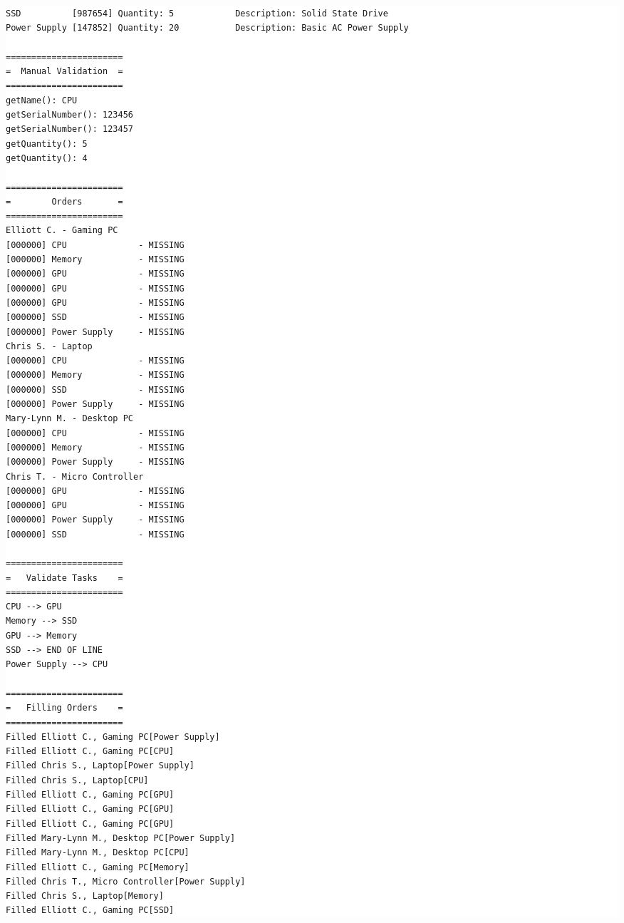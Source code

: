```
SSD          [987654] Quantity: 5            Description: Solid State Drive
Power Supply [147852] Quantity: 20           Description: Basic AC Power Supply

=======================
=  Manual Validation  =
=======================
getName(): CPU
getSerialNumber(): 123456
getSerialNumber(): 123457
getQuantity(): 5
getQuantity(): 4

=======================
=        Orders       =
=======================
Elliott C. - Gaming PC
[000000] CPU              - MISSING
[000000] Memory           - MISSING
[000000] GPU              - MISSING
[000000] GPU              - MISSING
[000000] GPU              - MISSING
[000000] SSD              - MISSING
[000000] Power Supply     - MISSING
Chris S. - Laptop
[000000] CPU              - MISSING
[000000] Memory           - MISSING
[000000] SSD              - MISSING
[000000] Power Supply     - MISSING
Mary-Lynn M. - Desktop PC
[000000] CPU              - MISSING
[000000] Memory           - MISSING
[000000] Power Supply     - MISSING
Chris T. - Micro Controller
[000000] GPU              - MISSING
[000000] GPU              - MISSING
[000000] Power Supply     - MISSING
[000000] SSD              - MISSING

=======================
=   Validate Tasks    =
=======================
CPU --> GPU
Memory --> SSD
GPU --> Memory
SSD --> END OF LINE
Power Supply --> CPU

=======================
=   Filling Orders    =
=======================
Filled Elliott C., Gaming PC[Power Supply]
Filled Elliott C., Gaming PC[CPU]
Filled Chris S., Laptop[Power Supply]
Filled Chris S., Laptop[CPU]
Filled Elliott C., Gaming PC[GPU]
Filled Elliott C., Gaming PC[GPU]
Filled Elliott C., Gaming PC[GPU]
Filled Mary-Lynn M., Desktop PC[Power Supply]
Filled Mary-Lynn M., Desktop PC[CPU]
Filled Elliott C., Gaming PC[Memory]
Filled Chris T., Micro Controller[Power Supply]
Filled Chris S., Laptop[Memory]
Filled Elliott C., Gaming PC[SSD]
```